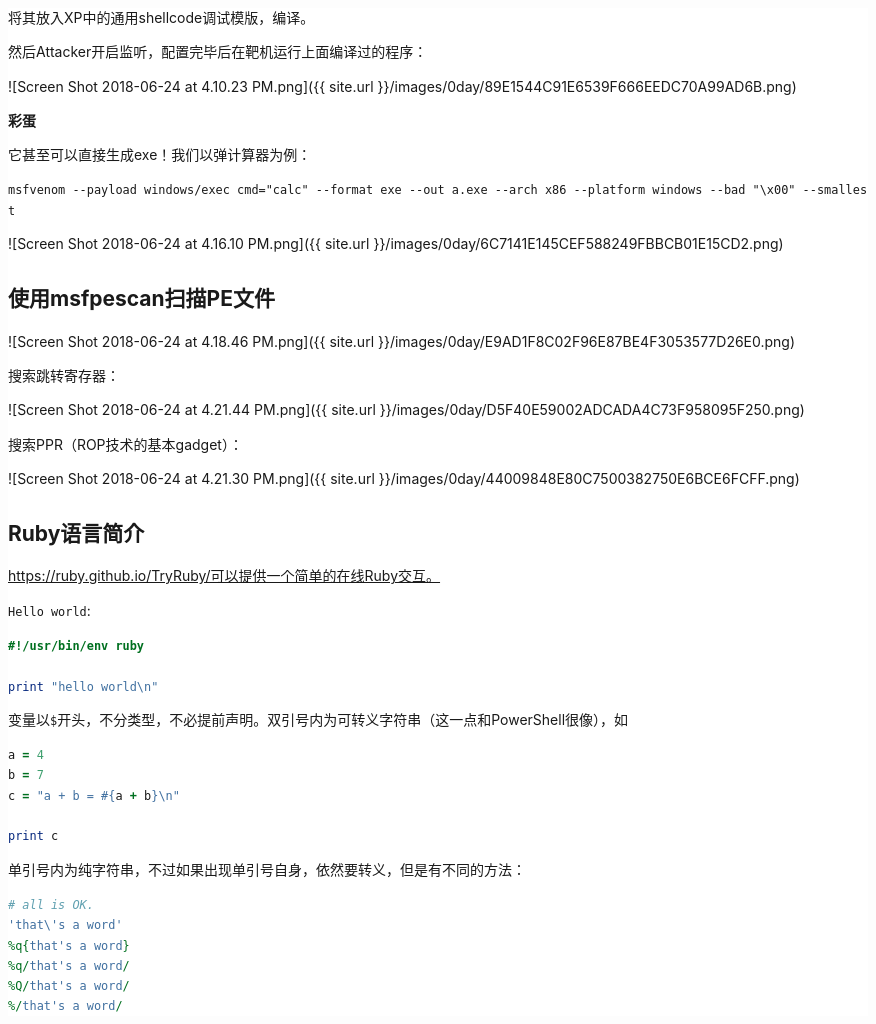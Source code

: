 将其放入XP中的通用shellcode调试模版，编译。

然后Attacker开启监听，配置完毕后在靶机运行上面编译过的程序：

![Screen Shot 2018-06-24 at 4.10.23 PM.png]({{ site.url }}/images/0day/89E1544C91E6539F666EEDC70A99AD6B.png)

**彩蛋**

它甚至可以直接生成exe！我们以弹计算器为例：

```
msfvenom --payload windows/exec cmd="calc" --format exe --out a.exe --arch x86 --platform windows --bad "\x00" --smallest
```

![Screen Shot 2018-06-24 at 4.16.10 PM.png]({{ site.url }}/images/0day/6C7141E145CEF588249FBBCB01E15CD2.png)

## 使用msfpescan扫描PE文件

![Screen Shot 2018-06-24 at 4.18.46 PM.png]({{ site.url }}/images/0day/E9AD1F8C02F96E87BE4F3053577D26E0.png)

搜索跳转寄存器：

![Screen Shot 2018-06-24 at 4.21.44 PM.png]({{ site.url }}/images/0day/D5F40E59002ADCADA4C73F958095F250.png)

搜索PPR（ROP技术的基本gadget）：

![Screen Shot 2018-06-24 at 4.21.30 PM.png]({{ site.url }}/images/0day/44009848E80C7500382750E6BCE6FCFF.png)

## Ruby语言简介

https://ruby.github.io/TryRuby/可以提供一个简单的在线Ruby交互。

`Hello world`:

```ruby
#!/usr/bin/env ruby

print "hello world\n"
```

变量以`$`开头，不分类型，不必提前声明。双引号内为可转义字符串（这一点和PowerShell很像），如

```ruby
a = 4
b = 7
c = "a + b = #{a + b}\n"

print c
```

单引号内为纯字符串，不过如果出现单引号自身，依然要转义，但是有不同的方法：

```ruby
# all is OK.
'that\'s a word'
%q{that's a word}
%q/that's a word/
%Q/that's a word/
%/that's a word/
```
